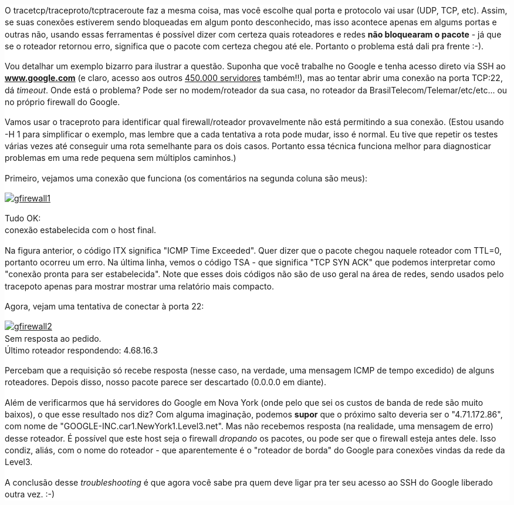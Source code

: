 O tracetcp/traceproto/tcptraceroute faz a mesma coisa, mas você escolhe qual porta e protocolo vai usar (UDP, TCP, etc). Assim, se suas conexões estiverem sendo bloqueadas em algum ponto desconhecido, mas isso acontece apenas em algums portas e outras não, usando essas ferramentas é possível dizer com certeza quais roteadores e redes **não bloquearam o pacote** - já que se o roteador retornou erro, significa que o pacote com certeza chegou até ele. Portanto o problema está dali pra frente :-).  
  
Vou detalhar um exemplo bizarro para ilustrar a questão. Suponha que você trabalhe no Google e tenha acesso direto via SSH ao **www.google.com** (e claro, acesso aos outros [450.000 servidores](http://en.wikipedia.org/wiki/Google_platform) também!!), mas ao tentar abrir uma conexão na porta TCP:22, dá _timeout_. Onde está o problema? Pode ser no modem/roteador da sua casa, no roteador da BrasilTelecom/Telemar/etc/etc... ou no próprio firewall do Google.  
  
Vamos usar o traceproto para identificar qual firewall/roteador provavelmente não está permitindo a sua conexão. (Estou usando -H 1 para simplificar o exemplo, mas lembre que a cada tentativa a rota pode mudar, isso é normal. Eu tive que repetir os testes várias vezes até conseguir uma rota semelhante para os dois casos. Portanto essa técnica funciona melhor para diagnosticar problemas em uma rede pequena sem múltiplos caminhos.)  
  
Primeiro, vejamos uma conexão que funciona (os comentários na segunda coluna são meus):  
  
[![gfirewall1](http://farm2.static.flickr.com/1086/1297721766_9eb70d104e_o.png)](http://www.flickr.com/photos/93543981@N00/1297721766/ "Photo Sharing")  
  

Tudo OK:  
conexão estabelecida com o host final.  

Na figura anterior, o código ITX significa "ICMP Time Exceeded". Quer dizer que o pacote chegou naquele roteador com TTL=0, portanto ocorreu um erro. Na última linha, vemos o código TSA - que significa "TCP SYN ACK" que podemos interpretar como "conexão pronta para ser estabelecida". Note que esses dois códigos não são de uso geral na área de redes, sendo usados pelo tracepoto apenas para mostrar mostrar uma relatório mais compacto.

  

Agora, vejam uma tentativa de conectar à porta 22:

  
  

[![gfirewall2](http://farm2.static.flickr.com/1053/1297721164_580e205240_o.png "gfirewall2")  
](http://www.flickr.com/photos/93543981@N00/1297721164/ "Photo Sharing")Sem resposta ao pedido.  
Último roteador respondendo: 4.68.16.3[  
](http://www.flickr.com/photos/93543981@N00/1282513976/ "Photo Sharing")  
  
Percebam que a requisição só recebe resposta (nesse caso, na verdade, uma mensagem ICMP de tempo excedido) de alguns roteadores. Depois disso, nosso pacote parece ser descartado (0.0.0.0 em diante).  
  
Além de verificarmos que há servidores do Google em Nova York (onde pelo que sei os custos de banda de rede são muito baixos), o que esse resultado nos diz? Com alguma imaginação, podemos **supor** que o próximo salto deveria ser o "4.71.172.86", com nome de "GOOGLE-INC.car1.NewYork1.Level3.net". Mas não recebemos resposta (na realidade, uma mensagem de erro) desse roteador. É possível que este host seja o firewall _dropando_ os pacotes, ou pode ser que o firewall esteja antes dele. Isso condiz, aliás, com o nome do roteador - que aparentemente é o "roteador de borda" do Google para conexões vindas da rede da Level3.  
  
A conclusão desse _troubleshooting_ é que agora você sabe pra quem deve ligar pra ter seu acesso ao SSH do Google liberado outra vez. :-)  
  